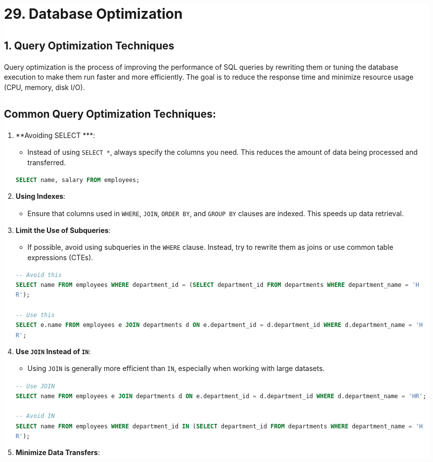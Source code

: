 
# **29. Database Optimization**

## **1. Query Optimization Techniques**

Query optimization is the process of improving the performance of SQL queries by rewriting them or tuning the database execution to make them run faster and more efficiently. The goal is to reduce the response time and minimize resource usage (CPU, memory, disk I/O).

## **Common Query Optimization Techniques**:

1. \*\*Avoiding SELECT \*\*\*:

   * Instead of using `SELECT *`, always specify the columns you need. This reduces the amount of data being processed and transferred.

   ```sql
   SELECT name, salary FROM employees;
   ```

2. **Using Indexes**:

   * Ensure that columns used in `WHERE`, `JOIN`, `ORDER BY`, and `GROUP BY` clauses are indexed. This speeds up data retrieval.

3. **Limit the Use of Subqueries**:

   * If possible, avoid using subqueries in the `WHERE` clause. Instead, try to rewrite them as joins or use common table expressions (CTEs).

   ```sql
   -- Avoid this
   SELECT name FROM employees WHERE department_id = (SELECT department_id FROM departments WHERE department_name = 'HR');

   -- Use this
   SELECT e.name FROM employees e JOIN departments d ON e.department_id = d.department_id WHERE d.department_name = 'HR';
   ```

4. **Use `JOIN` Instead of `IN`**:

   * Using `JOIN` is generally more efficient than `IN`, especially when working with large datasets.

   ```sql
   -- Use JOIN
   SELECT name FROM employees e JOIN departments d ON e.department_id = d.department_id WHERE d.department_name = 'HR';

   -- Avoid IN
   SELECT name FROM employees WHERE department_id IN (SELECT department_id FROM departments WHERE department_name = 'HR');
   ```

5. **Minimize Data Transfers**:
